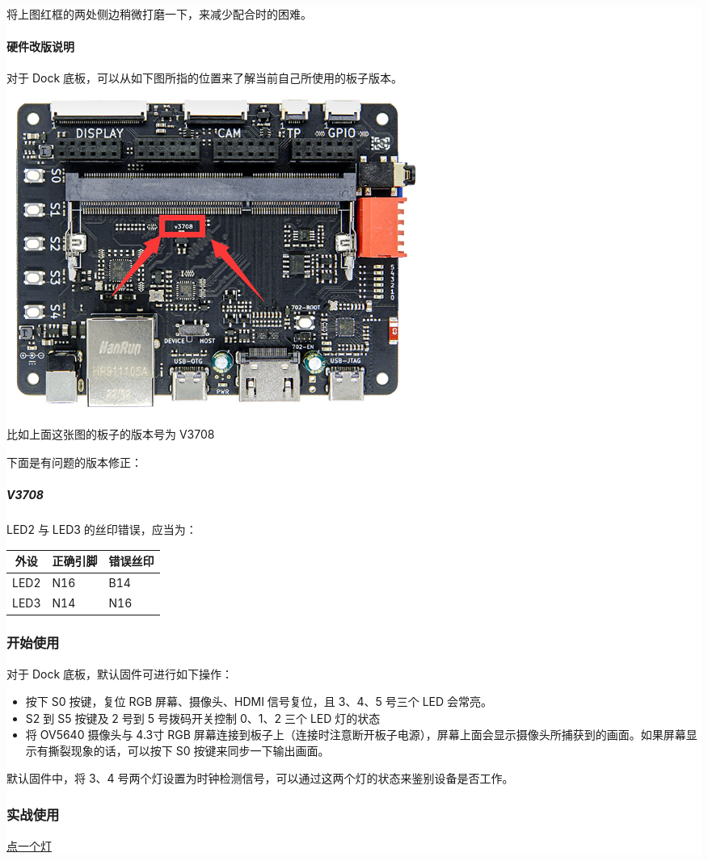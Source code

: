 将上图红框的两处侧边稍微打磨一下，来减少配合时的困难。

#### 硬件改版说明

对于 Dock 底板，可以从如下图所指的位置来了解当前自己所使用的板子版本。

![version](./assets/start/dock-version.png)

比如上面这张图的板子的版本号为 V3708

下面是有问题的版本修正：

##### V3708

LED2 与 LED3 的丝印错误，应当为：

| 外设 | 正确引脚 | 错误丝印 |
| ---  | --- | --- |
| LED2 | N16 | B14 |
| LED3 | N14 | N16 |

### 开始使用

对于 Dock 底板，默认固件可进行如下操作：
- 按下 S0 按键，复位 RGB 屏幕、摄像头、HDMI 信号复位，且 3、4、5 号三个 LED 会常亮。
- S2 到 S5 按键及 2 号到 5 号拨码开关控制 0、1、2 三个 LED 灯的状态
- 将 OV5640 摄像头与 4.3寸 RGB 屏幕连接到板子上（连接时注意断开板子电源），屏幕上面会显示摄像头所捕获到的画面。如果屏幕显示有撕裂现象的话，可以按下 S0 按键来同步一下输出画面。

默认固件中，将 3、4 号两个灯设置为时钟检测信号，可以通过这两个灯的状态来鉴别设备是否工作。

### 实战使用

[点一个灯](./examples/led.md)
